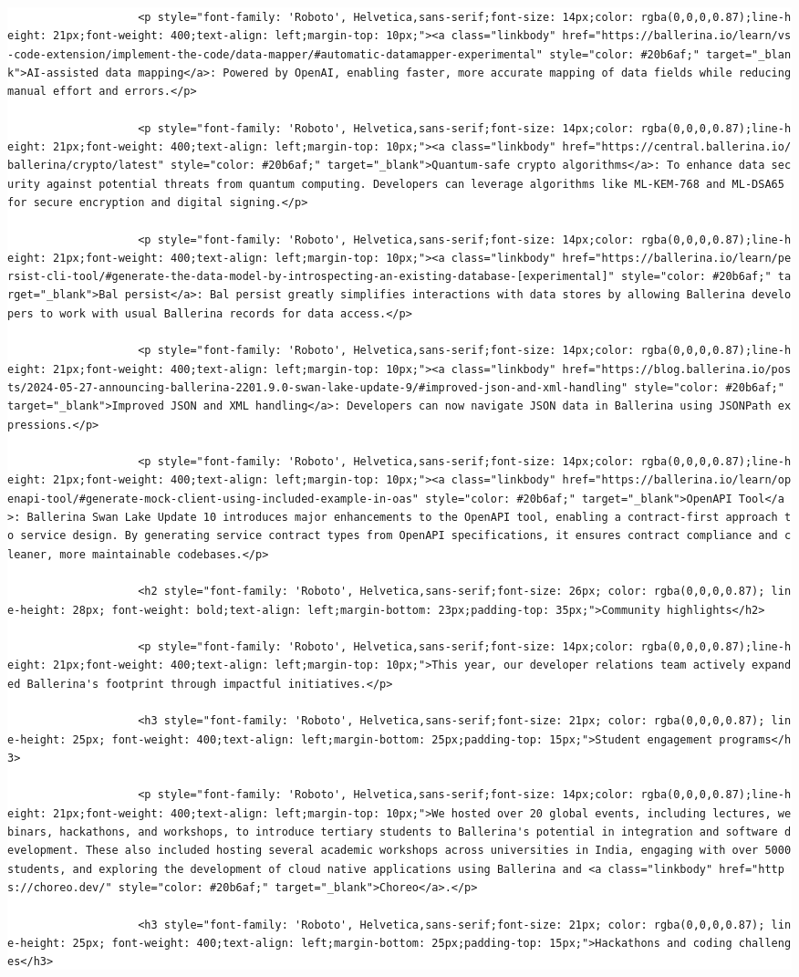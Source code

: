 						<p style="font-family: 'Roboto', Helvetica,sans-serif;font-size: 14px;color: rgba(0,0,0,0.87);line-height: 21px;font-weight: 400;text-align: left;margin-top: 10px;"><a class="linkbody" href="https://ballerina.io/learn/vs-code-extension/implement-the-code/data-mapper/#automatic-datamapper-experimental" style="color: #20b6af;" target="_blank">AI-assisted data mapping</a>: Powered by OpenAI, enabling faster, more accurate mapping of data fields while reducing manual effort and errors.</p>

						<p style="font-family: 'Roboto', Helvetica,sans-serif;font-size: 14px;color: rgba(0,0,0,0.87);line-height: 21px;font-weight: 400;text-align: left;margin-top: 10px;"><a class="linkbody" href="https://central.ballerina.io/ballerina/crypto/latest" style="color: #20b6af;" target="_blank">Quantum-safe crypto algorithms</a>: To enhance data security against potential threats from quantum computing. Developers can leverage algorithms like ML-KEM-768 and ML-DSA65 for secure encryption and digital signing.</p>

						<p style="font-family: 'Roboto', Helvetica,sans-serif;font-size: 14px;color: rgba(0,0,0,0.87);line-height: 21px;font-weight: 400;text-align: left;margin-top: 10px;"><a class="linkbody" href="https://ballerina.io/learn/persist-cli-tool/#generate-the-data-model-by-introspecting-an-existing-database-[experimental]" style="color: #20b6af;" target="_blank">Bal persist</a>: Bal persist greatly simplifies interactions with data stores by allowing Ballerina developers to work with usual Ballerina records for data access.</p>

						<p style="font-family: 'Roboto', Helvetica,sans-serif;font-size: 14px;color: rgba(0,0,0,0.87);line-height: 21px;font-weight: 400;text-align: left;margin-top: 10px;"><a class="linkbody" href="https://blog.ballerina.io/posts/2024-05-27-announcing-ballerina-2201.9.0-swan-lake-update-9/#improved-json-and-xml-handling" style="color: #20b6af;" target="_blank">Improved JSON and XML handling</a>: Developers can now navigate JSON data in Ballerina using JSONPath expressions.</p>

						<p style="font-family: 'Roboto', Helvetica,sans-serif;font-size: 14px;color: rgba(0,0,0,0.87);line-height: 21px;font-weight: 400;text-align: left;margin-top: 10px;"><a class="linkbody" href="https://ballerina.io/learn/openapi-tool/#generate-mock-client-using-included-example-in-oas" style="color: #20b6af;" target="_blank">OpenAPI Tool</a>: Ballerina Swan Lake Update 10 introduces major enhancements to the OpenAPI tool, enabling a contract-first approach to service design. By generating service contract types from OpenAPI specifications, it ensures contract compliance and cleaner, more maintainable codebases.</p>

						<h2 style="font-family: 'Roboto', Helvetica,sans-serif;font-size: 26px; color: rgba(0,0,0,0.87); line-height: 28px; font-weight: bold;text-align: left;margin-bottom: 23px;padding-top: 35px;">Community highlights</h2>

						<p style="font-family: 'Roboto', Helvetica,sans-serif;font-size: 14px;color: rgba(0,0,0,0.87);line-height: 21px;font-weight: 400;text-align: left;margin-top: 10px;">This year, our developer relations team actively expanded Ballerina's footprint through impactful initiatives.</p>

						<h3 style="font-family: 'Roboto', Helvetica,sans-serif;font-size: 21px; color: rgba(0,0,0,0.87); line-height: 25px; font-weight: 400;text-align: left;margin-bottom: 25px;padding-top: 15px;">Student engagement programs</h3>

						<p style="font-family: 'Roboto', Helvetica,sans-serif;font-size: 14px;color: rgba(0,0,0,0.87);line-height: 21px;font-weight: 400;text-align: left;margin-top: 10px;">We hosted over 20 global events, including lectures, webinars, hackathons, and workshops, to introduce tertiary students to Ballerina's potential in integration and software development. These also included hosting several academic workshops across universities in India, engaging with over 5000 students, and exploring the development of cloud native applications using Ballerina and <a class="linkbody" href="https://choreo.dev/" style="color: #20b6af;" target="_blank">Choreo</a>.</p>

						<h3 style="font-family: 'Roboto', Helvetica,sans-serif;font-size: 21px; color: rgba(0,0,0,0.87); line-height: 25px; font-weight: 400;text-align: left;margin-bottom: 25px;padding-top: 15px;">Hackathons and coding challenges</h3>
